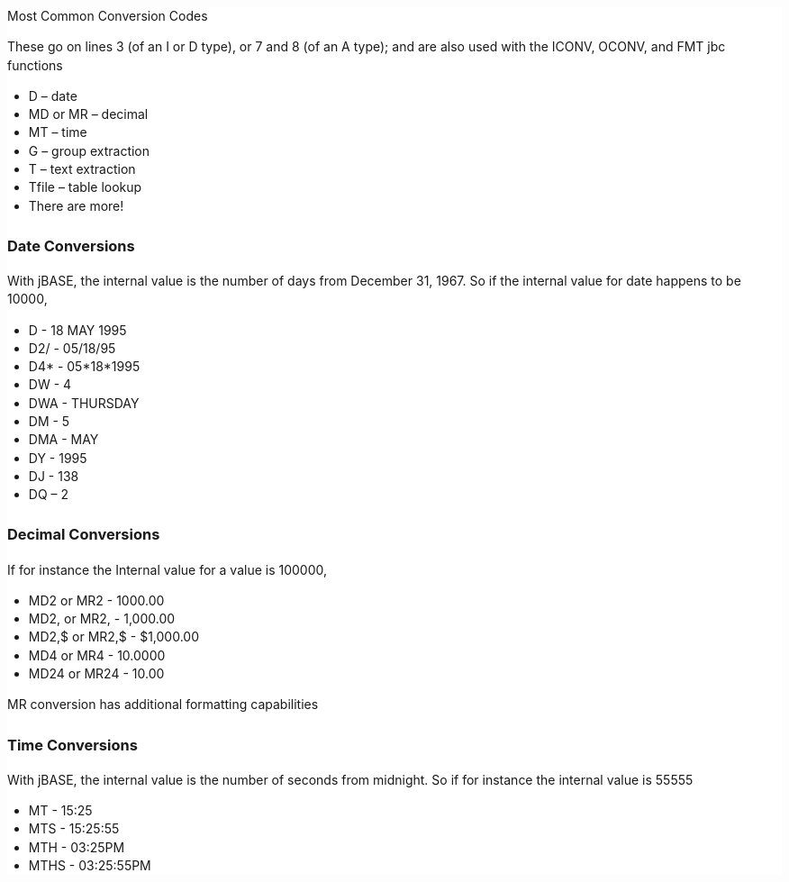

Most Common Conversion Codes

These go on lines 3 (of an I or D type), or 7 and 8 (of an A type); and are also used with the ICONV, OCONV, and FMT jbc functions

- D – date
- MD or MR – decimal
- MT – time
- G – group extraction
- T – text extraction
- Tfile – table lookup
- There are more!




### Date Conversions

With jBASE, the internal value is the number of days from December 31, 1967. So if the internal value for date happens to be 10000,

- D - 18 MAY 1995
- D2/ - 05/18/95
- D4\* - 05\*18\*1995
- DW - 4
- DWA - THURSDAY
- DM - 5
- DMA - MAY
- DY - 1995
- DJ - 138
- DQ – 2




### Decimal Conversions

If for instance the Internal value for a value is 100000,

- MD2 or MR2 - 1000.00
- MD2, or MR2, - 1,000.00
- MD2,$ or MR2,$ - $1,000.00
- MD4 or MR4 - 10.0000
- MD24 or MR24 - 10.00


MR conversion has additional formatting capabilities

### 


### Time Conversions

With jBASE, the internal value is the number of seconds from midnight. So if for instance the internal value is 55555

- MT - 15:25
- MTS - 15:25:55
- MTH - 03:25PM
- MTHS - 03:25:55PM
